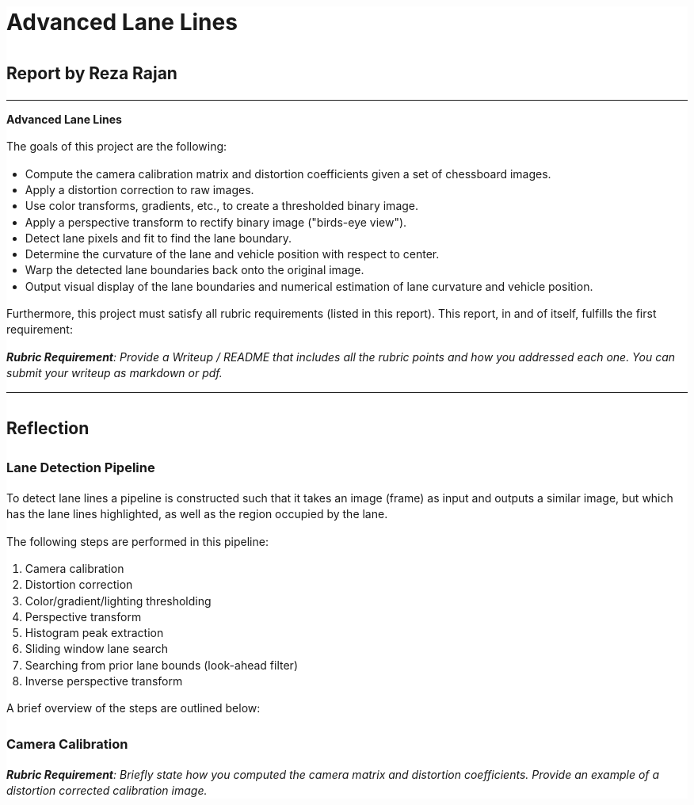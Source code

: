 # **Advanced Lane Lines** 

## Report by Reza Rajan

---

**Advanced Lane Lines**

The goals of this project are the following:

* Compute the camera calibration matrix and distortion coefficients given a set of chessboard images.
* Apply a distortion correction to raw images.
* Use color transforms, gradients, etc., to create a thresholded binary image.
* Apply a perspective transform to rectify binary image ("birds-eye view").
* Detect lane pixels and fit to find the lane boundary.
* Determine the curvature of the lane and vehicle position with respect to center.
* Warp the detected lane boundaries back onto the original image.
* Output visual display of the lane boundaries and numerical estimation of lane curvature and vehicle position.

Furthermore, this project must satisfy all rubric requirements (listed in this report). This report, in and of itself, fulfills the first requirement: 

_**Rubric Requirement**: Provide a Writeup / README that includes all the rubric points and how you addressed each one. You can submit your writeup as markdown or pdf._


[//]: # (Image References)
[distorted]: ./output_images/distorted.jpg
[undistorted]: ./output_images/undistorted.jpg
[sobel]: ./output_images/sobel.jpg
[color_mask]: ./output_images/color_mask.jpg
[colgrad_mask]: ./output_images/colgrad_mask.jpg
[perspective_transform]: ./output_images/perspective_transform.jpg
[histogram]: ./output_images/histogram.jpg
[sliding_window]: ./output_images/sliding_window.jpg
[look_ahead]: ./output_images/look_ahead.jpg
[inverse_transform]: ./output_images/inverse_transform.jpg
[final_frame]: ./output_images/final_frame_multi_sample.jpg

---

## Reflection

### Lane Detection Pipeline

To detect lane lines a pipeline is constructed such that it takes an image (frame) as input and outputs a similar image, but which has the lane lines highlighted, as well as the region occupied by the lane.

The following steps are performed in this pipeline:

1. Camera calibration
2. Distortion correction
3. Color/gradient/lighting thresholding
4. Perspective transform
5. Histogram peak extraction
6. Sliding window lane search
7. Searching from prior lane bounds (look-ahead filter)
8. Inverse perspective transform

A brief overview of the steps are outlined below:

### Camera Calibration
_**Rubric Requirement**: Briefly state how you computed the camera matrix and distortion coefficients. Provide an example of a distortion corrected calibration image._
